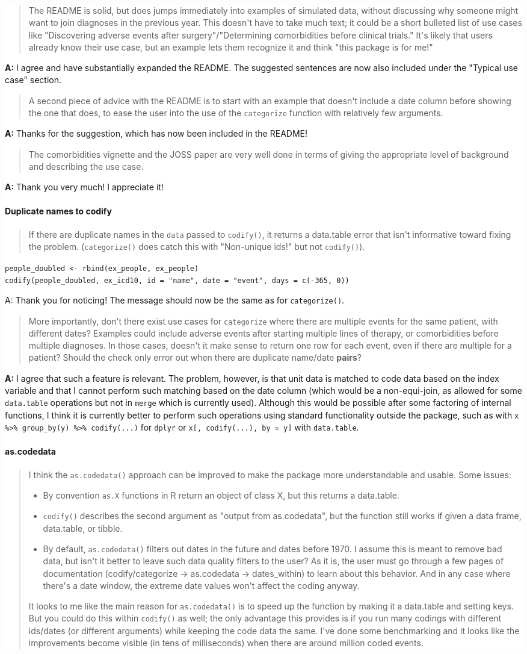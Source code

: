 > The README is solid, but does jumps immediately into examples of simulated data, without discussing why someone might want to join diagnoses in the previous year. This doesn't have to take much text; it could be a short bulleted list of use cases like "Discovering adverse events after surgery"/"Determining comorbidities before clinical trials." It's likely that users already know their use case, but an example lets them recognize it and think "this package is for me!"

**A:** I agree and have substantially expanded the README. The suggested sentences are now also included under the "Typical use case" section.

> A second piece of advice with the README is to start with an example that doesn't include a date column before showing the one that does, to ease the user into the use of the `categorize` function with relatively few arguments.

**A:** Thanks for the suggestion, which has now been included in the README!

> The comorbidities vignette and the JOSS paper are very well done in terms of giving the appropriate level of background and describing the use case.

**A:** Thank you very much! I appreciate it!

#### **Duplicate names to codify**

> If there are duplicate names in the `data` passed to `codify()`, it returns a data.table error that isn't informative toward fixing the problem. (`categorize()` does catch this with "Non-unique ids!" but not `codify()`).

    people_doubled <- rbind(ex_people, ex_people)
    codify(people_doubled, ex_icd10, id = "name", date = "event", days = c(-365, 0))

A: Thank you for noticing! The message should now be the same as for `categorize()`.

> More importantly, don't there exist use cases for `categorize` where there are multiple events for the same patient, with different dates? Examples could include adverse events after starting multiple lines of therapy, or comorbidities before multiple diagnoses. In those cases, doesn't it make sense to return one row for each event, even if there are multiple for a patient? Should the check only error out when there are duplicate name/date **pairs**?

**A:** I agree that such a feature is relevant. The problem, however, is that unit data is matched to code data based on the index variable and that I cannot perform such matching based on the date column (which would be a non-equi-join, as allowed for some `data.table` operations but not in `merge` which is currently used). Although this would be possible after some factoring of internal functions, I think it is currently better to perform such operations using standard functionality outside the package, such as with `x %>% group_by(y) %>% codify(...)` for `dplyr` or `x[, codify(...), by = y]` with `data.table`.

#### **as.codedata**

> I think the `as.codedata()` approach can be improved to make the package more understandable and usable. Some issues:
>
> -   By convention `as.X` functions in R return an object of class X, but this returns a data.table.
>
> -   `codify()` describes the second argument as "output from as.codedata", but the function still works if given a data frame, data.table, or tibble.
>
> -   By default, `as.codedata()` filters out dates in the future and dates before 1970. I assume this is meant to remove bad data, but isn't it better to leave such data quality filters to the user? As it is, the user must go through a few pages of documentation (codify/categorize -\> as.codedata -\> dates_within) to learn about this behavior. And in any case where there's a date window, the extreme date values won't affect the coding anyway.
>
> It looks to me like the main reason for `as.codedata()` is to speed up the function by making it a data.table and setting keys. But you could do this within `codify()` as well; the only advantage this provides is if you run many codings with different ids/dates (or different arguments) while keeping the code data the same. I've done some benchmarking and it looks like the improvements become visible (in tens of milliseconds) when there are around million coded events.
>
